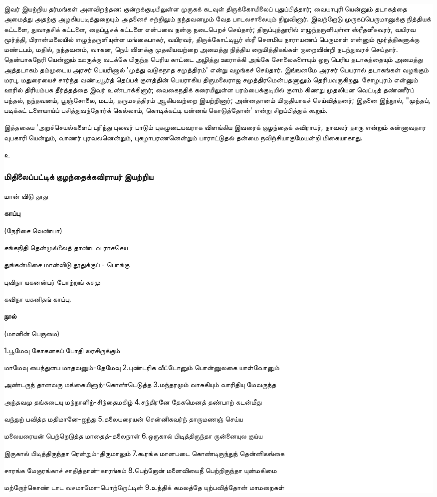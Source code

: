 இவர் இயற்றிய தர்மங்கள் அளவிறந்தன: குன்றக்குடியிலுள்ள முருகக் கடவுள் திருக்கோயிலைப் புதுப்பித்தார்; வையாபுரி யென்னும் தடாகத்தை அமைத்து அதற்கு அழகியபடித்துறையும் அதனைச் சுற்றிலும் நந்தவனமும் வேத பாடலசாலையும் நிறுவினார். இவற்றோடு முருகப்பெருமானுக்கு நித்தியக் கட்டளை, துவாதசிக் கட்டளை, தைப்பூசக் கட்டளை என்பவை நன்கு நடைபெறச் செய்தார்; திருப்புத்தூரில் எழுந்தருளியுள்ள ஸ்ரீதளீசுவரர், வயிரவ மூர்த்தி, பிரான்மலையில் எழுந்தருளியுள்ள மங்கைபாகர், வயிரவர், திருக்கோட்டியூர் ஸ்ரீ சௌமிய நாராயணப் பெருமாள் என்னும் மூர்த்திகளுக்கு மண்டபம், மதில், நந்தவனம், வாகன, நெய் விளக்கு முதலியவற்றை அமைத்து நித்திய நைமித்திகங்கள் குறைவின்றி நடந்துவரச் செய்தார். தென்பாகநேரி யென்னும் ஊருக்கு வடக்கே யிருந்த பெரிய காட்டை அழித்து ஊராக்கி அங்கே சோலைகளையும் ஒரு பெரிய தடாகத்தையும் அமைத்து அத்தடாகம் தம்முடைய அரசர் பெயரினால் 'முத்து வடுகநாத சமுத்திரம்' என்று வழங்கச் செய்தார். இங்ஙனமே அரசர் பெயரால் தடாகங்கள் வழங்கும் மரபு, மதுரையைச் சார்ந்த வண்டியூர்த் தெப்பக் குளத்தின் பெயராகிய திருமலைராஜ சமுத்திரமென்பதனாலும் தெரியவருகிறது. சோழபுரம் என்னும் ஊரில் திரியம்பக தீர்த்தத்தை இவர் உண்டாக்கினார்; வைகைநதிக் கரையிலுள்ள பரம்பைக்குடியில் குளம் கிணறு முதலியன வெட்டித் தண்ணீர்ப் பந்தல், நந்தவனம், பூஞ்சோலை, மடம், தருமசத்திரம் ஆகியவற்றை இயற்றினார்; அன்னதானம் மிகுதியாகச் செய்வித்தனர்; இதனை இந்நூல், "முந்தப், படிக்கட் டளையாய்ப் பசித்துவந்தோர்க் கெல்லாம், கொடிக்கட்டி யன்னங் கொடுத்தோன்' என்று சிறப்பித்துக் கூறும்.  

இத்தகைய 'அறச்செயல்களைப் புரிந்து புலவர் பாடும் புகழுடையவராக விளங்கிய இவரைக் குழந்தைக் கவிராயர், நாவலர் தாரு என்றும் கன்னாவதார வுபகாரி யென்றும், வாணர் புரவலனென்றும், புகழாபரணனென்றும் பாராட்டுதல் தன்மை நவிற்சியாகுமேயன்றி மிகையாகாது.  

உ  

  

### மிதிலைப்பட்டிக் குழந்தைக்கவிராயர் இயற்றிய  

மான் விடு தூது  

  

**காப்பு**  

(நேரிசை வெண்பா)  

சங்கநிதி தென்முல்லைத் தாண்டவ ராசசெய  

துங்கன்மிசை மான்விடு தூதுக்குப் - பொங்கு  

புவிநா யகனன்பர் போற்றுங் கசமு  

கவிநா யகனிதங் காப்பு.  

**நூல்**  

(மானின் பெருமை)  

1.பூமேவு கோகனகப் போதி லரசிருக்கும்  

மாமேவு பைந்துளப மாதவனும்-தேமேவு 2.புண்டரிக வீட்டோனும் பொன்னுலகை யாள்வோனும்  

அண்டருந் தானவரு மங்கையினாற்-கொண்டெடுத்த 3.மந்தரமும் வாசுகியும் வாரிதியு மேவருந்த  

அந்தவமு தங்கடையு மந்நாளிற்-சிந்தைமகிழ் 4.சந்திரனே தேகமெனத் தண்பாற் கடன்மீது  

வந்துற் பவித்த மதிமானே-ஐந்து 5.தலையரையன் சென்னிகவர்ந் தாருமணஞ் செய்ய  

மலையரையன் பெற்றெடுத்த மாதைத்-தலைநாள் 6.ஒருகால் பிடித்திருந்தா ருன்னையுல குய்ய  

இருகால் பிடித்திருந்தா ரென்றும்-திருமாலும் 7.கூரங்க மானபடை கொண்டிருந்துந் தென்னிலங்கை  

சாரங்க மேகுரங்காச் சாதித்தான்-காரங்கம் 8.பெற்றோன் மனைவியைநீ பெற்றிருந்தா யுன்மகிமை  

மற்றோர்கொண் டாட வசமாமோ-பொற்றோட்டின் 9.உந்திக் கமலத்தே யுற்பவித்தோன் மாமறைகள்  
